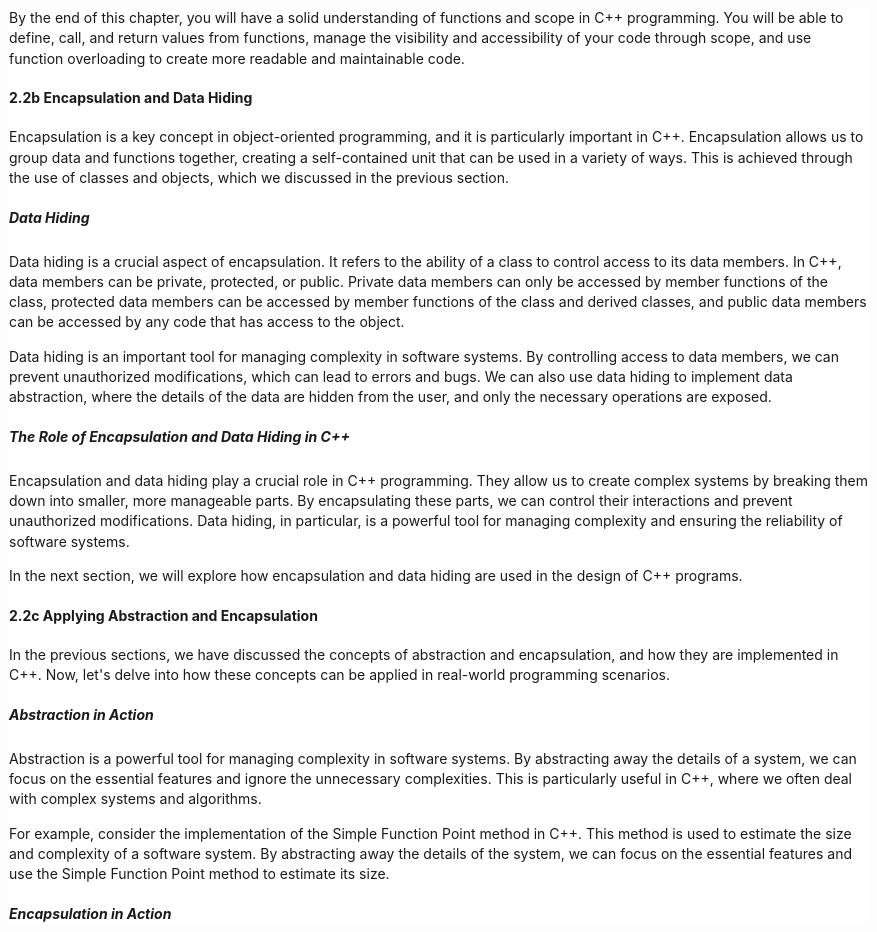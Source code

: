 By the end of this chapter, you will have a solid understanding of functions and scope in C++ programming. You will be able to define, call, and return values from functions, manage the visibility and accessibility of your code through scope, and use function overloading to create more readable and maintainable code.




#### 2.2b Encapsulation and Data Hiding

Encapsulation is a key concept in object-oriented programming, and it is particularly important in C++. Encapsulation allows us to group data and functions together, creating a self-contained unit that can be used in a variety of ways. This is achieved through the use of classes and objects, which we discussed in the previous section.

##### Data Hiding

Data hiding is a crucial aspect of encapsulation. It refers to the ability of a class to control access to its data members. In C++, data members can be private, protected, or public. Private data members can only be accessed by member functions of the class, protected data members can be accessed by member functions of the class and derived classes, and public data members can be accessed by any code that has access to the object.

Data hiding is an important tool for managing complexity in software systems. By controlling access to data members, we can prevent unauthorized modifications, which can lead to errors and bugs. We can also use data hiding to implement data abstraction, where the details of the data are hidden from the user, and only the necessary operations are exposed.

##### The Role of Encapsulation and Data Hiding in C++

Encapsulation and data hiding play a crucial role in C++ programming. They allow us to create complex systems by breaking them down into smaller, more manageable parts. By encapsulating these parts, we can control their interactions and prevent unauthorized modifications. Data hiding, in particular, is a powerful tool for managing complexity and ensuring the reliability of software systems.

In the next section, we will explore how encapsulation and data hiding are used in the design of C++ programs.

#### 2.2c Applying Abstraction and Encapsulation

In the previous sections, we have discussed the concepts of abstraction and encapsulation, and how they are implemented in C++. Now, let's delve into how these concepts can be applied in real-world programming scenarios.

##### Abstraction in Action

Abstraction is a powerful tool for managing complexity in software systems. By abstracting away the details of a system, we can focus on the essential features and ignore the unnecessary complexities. This is particularly useful in C++, where we often deal with complex systems and algorithms.

For example, consider the implementation of the Simple Function Point method in C++. This method is used to estimate the size and complexity of a software system. By abstracting away the details of the system, we can focus on the essential features and use the Simple Function Point method to estimate its size.

##### Encapsulation in Action
